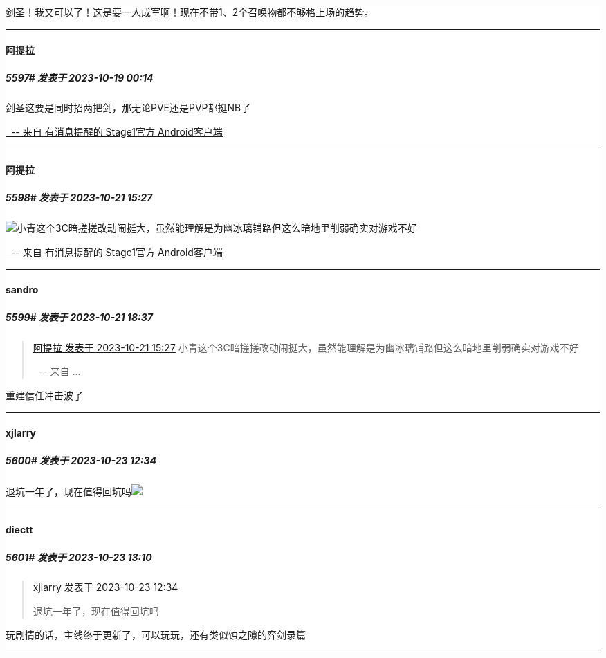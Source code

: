 剑圣！我又可以了！这是要一人成军啊！现在不带1、2个召唤物都不够格上场的趋势。


*****

####  阿提拉  
##### 5597#       发表于 2023-10-19 00:14

剑圣这要是同时招两把剑，那无论PVE还是PVP都挺NB了

[  -- 来自 有消息提醒的 Stage1官方 Android客户端](https://www.coolapk.com/apk/140634)


*****

####  阿提拉  
##### 5598#       发表于 2023-10-21 15:27

<img src="https://static.saraba1st.com/image/smiley/face2017/037.png" referrerpolicy="no-referrer">小青这个3C暗搓搓改动闹挺大，虽然能理解是为幽冰璃铺路但这么暗地里削弱确实对游戏不好

[  -- 来自 有消息提醒的 Stage1官方 Android客户端](https://www.coolapk.com/apk/140634)


*****

####  sandro  
##### 5599#       发表于 2023-10-21 18:37

<blockquote><a href="httphttps://bbs.saraba1st.com/2b/forum.php?mod=redirect&amp;goto=findpost&amp;pid=62784832&amp;ptid=1937799" target="_blank">阿提拉 发表于 2023-10-21 15:27</a>
小青这个3C暗搓搓改动闹挺大，虽然能理解是为幽冰璃铺路但这么暗地里削弱确实对游戏不好

  -- 来自 ...</blockquote>
重建信任冲击波了


*****

####  xjlarry  
##### 5600#       发表于 2023-10-23 12:34

退坑一年了，现在值得回坑吗<img src="https://static.saraba1st.com/image/smiley/face2017/007.png" referrerpolicy="no-referrer">


*****

####  diectt  
##### 5601#       发表于 2023-10-23 13:10

<blockquote><a href="httphttps://bbs.saraba1st.com/2b/forum.php?mod=redirect&amp;goto=findpost&amp;pid=62801943&amp;ptid=1937799" target="_blank">xjlarry 发表于 2023-10-23 12:34</a>

退坑一年了，现在值得回坑吗</blockquote>
玩剧情的话，主线终于更新了，可以玩玩，还有类似蚀之隙的弈剑录篇


*****
